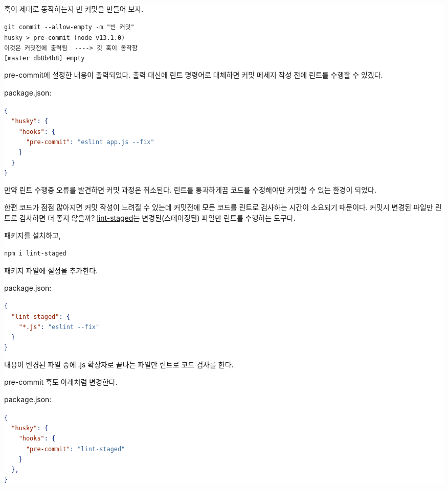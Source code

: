훅이 제대로 동작하는지 빈 커밋을 만들어 보자. 

```
git commit --allow-empty -m "빈 커밋"
husky > pre-commit (node v13.1.0)
이것은 커밋전에 출력됨  ----> 깃 훅이 동작함 
[master db8b4b8] empty
```

pre-commit에 설정한 내용이 출력되었다. 
출력 대신에 린트 명령어로 대체하면 커밋 메세지 작성 전에 린트를 수행할 수 있겠다.

package.json:
```json
{
  "husky": {
    "hooks": {
      "pre-commit": "eslint app.js --fix"
    }
  }
}
```

만약 린트 수행중 오류를 발견하면 커밋 과정은 취소된다.
린트를 통과하게끔 코드를 수정해야만 커밋할 수 있는 환경이 되었다.

한편 코드가 점점 많아지면 커밋 작성이 느려질 수 있는데 커밋전에 모든 코드를 린트로 검사하는 시간이 소요되기 때문이다. 
커밋시 변경된 파일만 린트로 검사하면 더 좋지 않을까?
[lint-staged](https://github.com/okonet/lint-staged)는 변경된(스테이징된) 파일만 린트를 수행하는 도구다. 

패키지를 설치하고,

```
npm i lint-staged
```

패키지 파일에 설정을 추가한다.

package.json:
```json
{
  "lint-staged": {
    "*.js": "eslint --fix"
  }
}
```

내용이 변경된 파일 중에 .js 확장자로 끝나는 파일만 린트로 코드 검사를 한다.

pre-commit 훅도 아래처럼 변경한다.

package.json:
```json
{
  "husky": {
    "hooks": {
      "pre-commit": "lint-staged"
    }
  },
}
```
